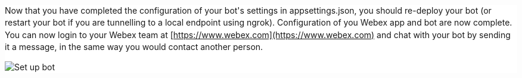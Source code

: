 Now that you have completed the configuration of your bot's settings in appsettings.json, you should re-deploy your bot (or restart your bot if you are tunnelling to a local endpoint using ngrok).  Configuration of you Webex app and bot are now complete.  
You can now login to your Webex team at [https://www.webex.com](https://www.webex.com) and chat with your bot by sending it a message, in the same way you would contact another person.

![Set up bot](~/media/bot-service-adapter-connect-webex/webex-contact-person.png)
